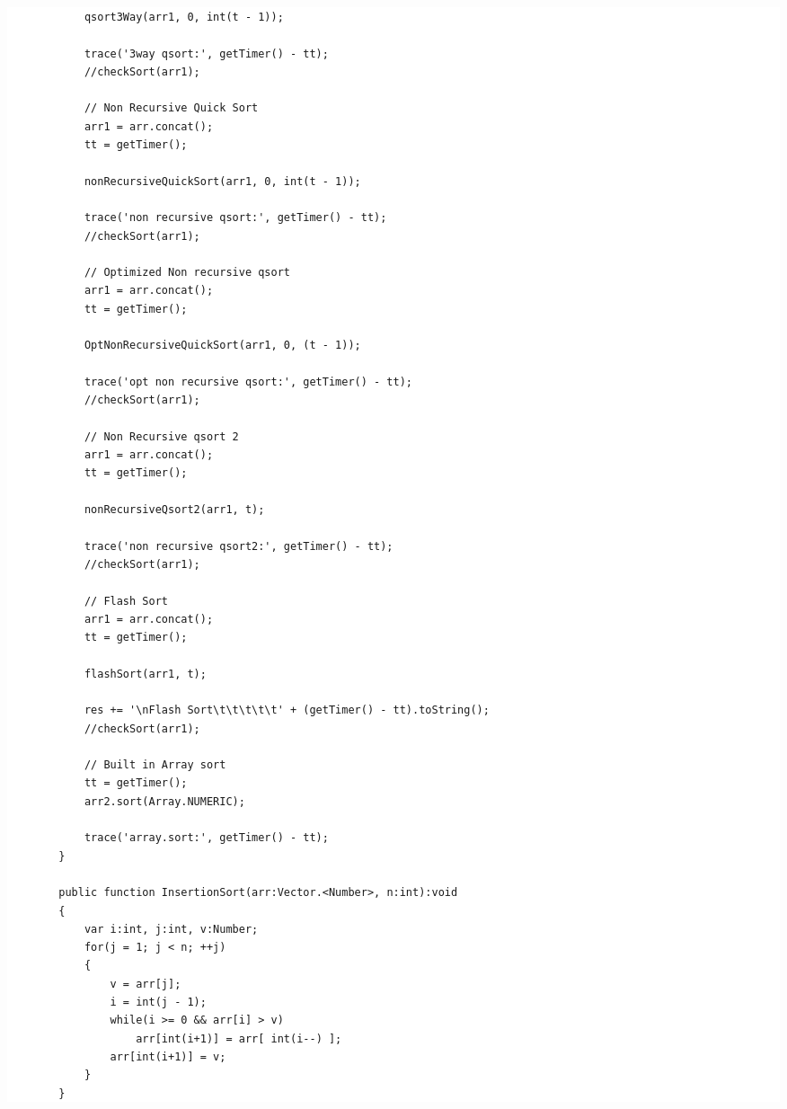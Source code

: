 				qsort3Way(arr1, 0, int(t - 1));
				
				trace('3way qsort:', getTimer() - tt);
				//checkSort(arr1);
				
				// Non Recursive Quick Sort
				arr1 = arr.concat();
				tt = getTimer();
				
				nonRecursiveQuickSort(arr1, 0, int(t - 1));
				
				trace('non recursive qsort:', getTimer() - tt);
				//checkSort(arr1);
				
				// Optimized Non recursive qsort
				arr1 = arr.concat();
				tt = getTimer();
				
				OptNonRecursiveQuickSort(arr1, 0, (t - 1));
				
				trace('opt non recursive qsort:', getTimer() - tt);
				//checkSort(arr1);
				
				// Non Recursive qsort 2
				arr1 = arr.concat();
				tt = getTimer();
				
				nonRecursiveQsort2(arr1, t);
				
				trace('non recursive qsort2:', getTimer() - tt);
				//checkSort(arr1);
				
				// Flash Sort
				arr1 = arr.concat();
				tt = getTimer();
				
				flashSort(arr1, t);
				
				res += '\nFlash Sort\t\t\t\t\t' + (getTimer() - tt).toString();
				//checkSort(arr1);
				
				// Built in Array sort
				tt = getTimer();
				arr2.sort(Array.NUMERIC);
				
				trace('array.sort:', getTimer() - tt);
			}
			
			public function InsertionSort(arr:Vector.<Number>, n:int):void
			{
				var i:int, j:int, v:Number;
				for(j = 1; j < n; ++j)
				{
					v = arr[j];
					i = int(j - 1);
					while(i >= 0 && arr[i] > v)
						arr[int(i+1)] = arr[ int(i--) ];
					arr[int(i+1)] = v;
				}
			}
			
